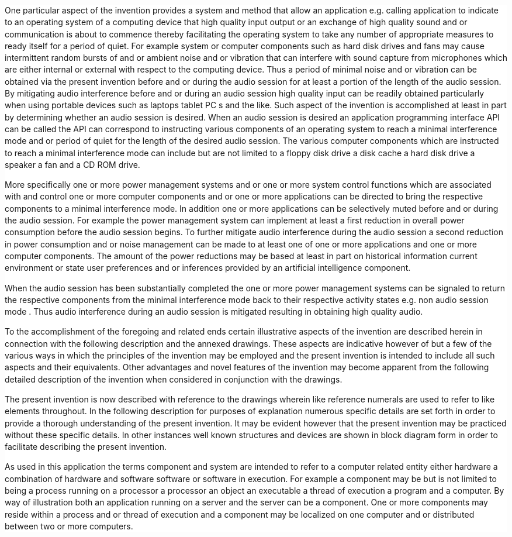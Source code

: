 One particular aspect of the invention provides a system and method that allow an application e.g. calling application to indicate to an operating system of a computing device that high quality input output or an exchange of high quality sound and or communication is about to commence thereby facilitating the operating system to take any number of appropriate measures to ready itself for a period of quiet. For example system or computer components such as hard disk drives and fans may cause intermittent random bursts of and or ambient noise and or vibration that can interfere with sound capture from microphones which are either internal or external with respect to the computing device. Thus a period of minimal noise and or vibration can be obtained via the present invention before and or during the audio session for at least a portion of the length of the audio session. By mitigating audio interference before and or during an audio session high quality input can be readily obtained particularly when using portable devices such as laptops tablet PC s and the like. Such aspect of the invention is accomplished at least in part by determining whether an audio session is desired. When an audio session is desired an application programming interface API can be called the API can correspond to instructing various components of an operating system to reach a minimal interference mode and or period of quiet for the length of the desired audio session. The various computer components which are instructed to reach a minimal interference mode can include but are not limited to a floppy disk drive a disk cache a hard disk drive a speaker a fan and a CD ROM drive.

More specifically one or more power management systems and or one or more system control functions which are associated with and control one or more computer components and or one or more applications can be directed to bring the respective components to a minimal interference mode. In addition one or more applications can be selectively muted before and or during the audio session. For example the power management system can implement at least a first reduction in overall power consumption before the audio session begins. To further mitigate audio interference during the audio session a second reduction in power consumption and or noise management can be made to at least one of one or more applications and one or more computer components. The amount of the power reductions may be based at least in part on historical information current environment or state user preferences and or inferences provided by an artificial intelligence component.

When the audio session has been substantially completed the one or more power management systems can be signaled to return the respective components from the minimal interference mode back to their respective activity states e.g. non audio session mode . Thus audio interference during an audio session is mitigated resulting in obtaining high quality audio.

To the accomplishment of the foregoing and related ends certain illustrative aspects of the invention are described herein in connection with the following description and the annexed drawings. These aspects are indicative however of but a few of the various ways in which the principles of the invention may be employed and the present invention is intended to include all such aspects and their equivalents. Other advantages and novel features of the invention may become apparent from the following detailed description of the invention when considered in conjunction with the drawings.

The present invention is now described with reference to the drawings wherein like reference numerals are used to refer to like elements throughout. In the following description for purposes of explanation numerous specific details are set forth in order to provide a thorough understanding of the present invention. It may be evident however that the present invention may be practiced without these specific details. In other instances well known structures and devices are shown in block diagram form in order to facilitate describing the present invention.

As used in this application the terms component and system are intended to refer to a computer related entity either hardware a combination of hardware and software software or software in execution. For example a component may be but is not limited to being a process running on a processor a processor an object an executable a thread of execution a program and a computer. By way of illustration both an application running on a server and the server can be a component. One or more components may reside within a process and or thread of execution and a component may be localized on one computer and or distributed between two or more computers.
